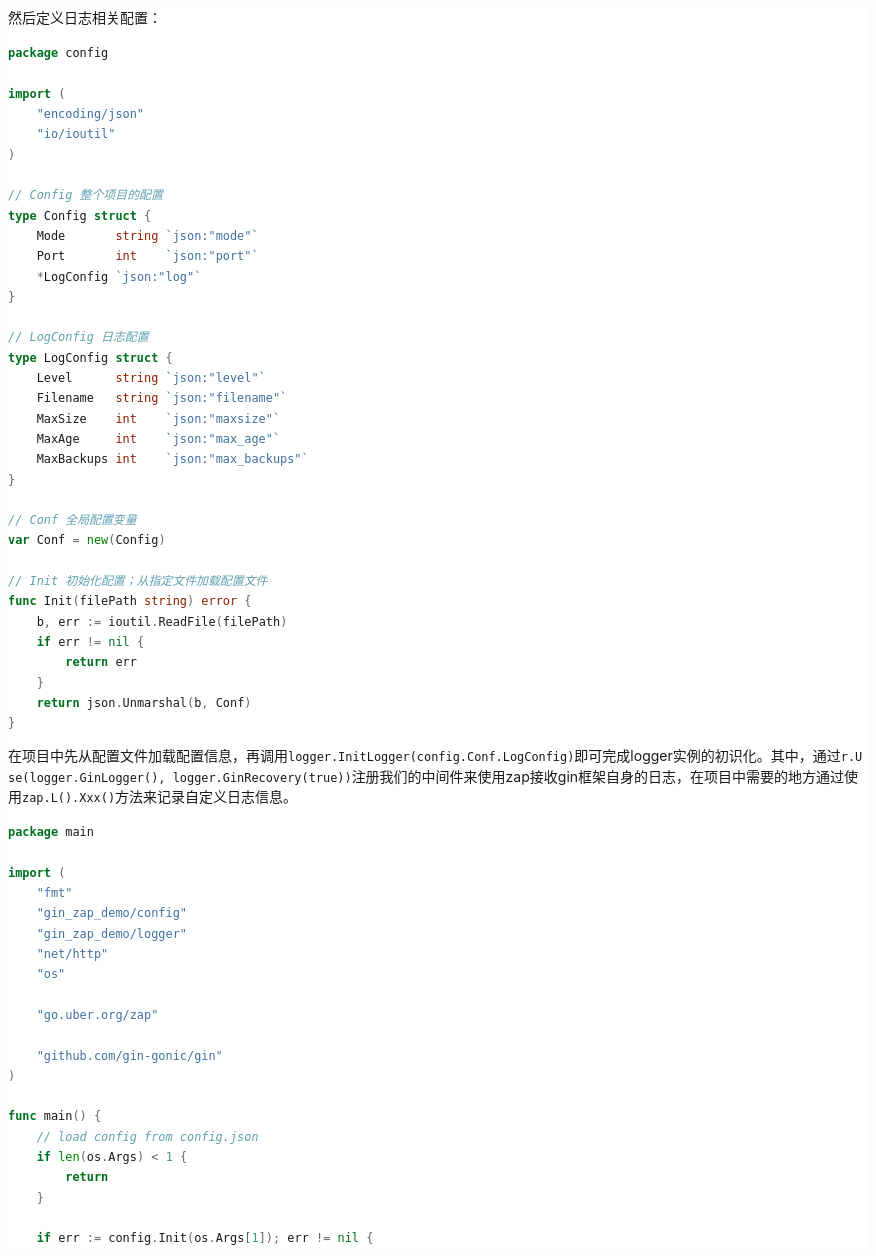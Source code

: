 然后定义日志相关配置：

```go
package config

import (
	"encoding/json"
	"io/ioutil"
)

// Config 整个项目的配置
type Config struct {
	Mode       string `json:"mode"`
	Port       int    `json:"port"`
	*LogConfig `json:"log"`
}

// LogConfig 日志配置
type LogConfig struct {
	Level      string `json:"level"`
	Filename   string `json:"filename"`
	MaxSize    int    `json:"maxsize"`
	MaxAge     int    `json:"max_age"`
	MaxBackups int    `json:"max_backups"`
}

// Conf 全局配置变量
var Conf = new(Config)

// Init 初始化配置；从指定文件加载配置文件
func Init(filePath string) error {
	b, err := ioutil.ReadFile(filePath)
	if err != nil {
		return err
	}
	return json.Unmarshal(b, Conf)
}
```

在项目中先从配置文件加载配置信息，再调用`logger.InitLogger(config.Conf.LogConfig)`即可完成logger实例的初识化。其中，通过`r.Use(logger.GinLogger(), logger.GinRecovery(true))`注册我们的中间件来使用zap接收gin框架自身的日志，在项目中需要的地方通过使用`zap.L().Xxx()`方法来记录自定义日志信息。

```go
package main

import (
	"fmt"
	"gin_zap_demo/config"
	"gin_zap_demo/logger"
	"net/http"
	"os"

	"go.uber.org/zap"

	"github.com/gin-gonic/gin"
)

func main() {
	// load config from config.json
	if len(os.Args) < 1 {
		return
	}

	if err := config.Init(os.Args[1]); err != nil {
```
